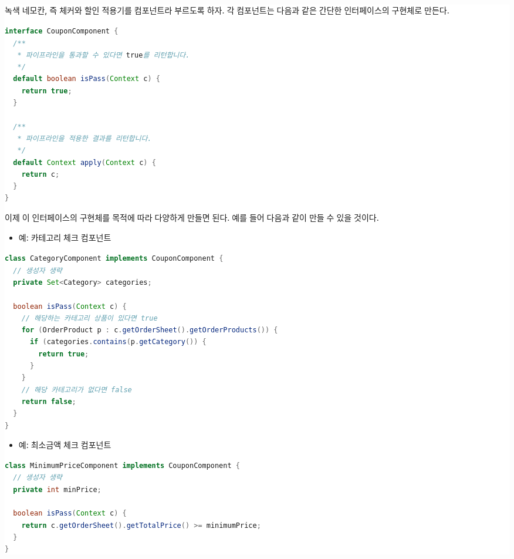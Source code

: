 녹색 네모칸, 즉 체커와 할인 적용기를 컴포넌트라 부르도록 하자.
각 컴포넌트는 다음과 같은 간단한 인터페이스의 구현체로 만든다.

```java
interface CouponComponent {
  /**
   * 파이프라인을 통과할 수 있다면 true를 리턴합니다.
   */
  default boolean isPass(Context c) {
    return true;
  }

  /**
   * 파이프라인을 적용한 결과를 리턴합니다.
   */
  default Context apply(Context c) {
    return c;
  }
}
```

이제 이 인터페이스의 구현체를 목적에 따라 다양하게 만들면 된다.
예를 들어 다음과 같이 만들 수 있을 것이다.

- 예: 카테고리 체크 컴포넌트

```java
class CategoryComponent implements CouponComponent {
  // 생성자 생략
  private Set<Category> categories;

  boolean isPass(Context c) {
    // 해당하는 카테고리 상품이 있다면 true
    for (OrderProduct p : c.getOrderSheet().getOrderProducts()) {
      if (categories.contains(p.getCategory()) {
        return true;
      }
    }
    // 해당 카테고리가 없다면 false
    return false;
  }
}
```

- 예: 최소금액 체크 컴포넌트

```java
class MinimumPriceComponent implements CouponComponent {
  // 생성자 생략
  private int minPrice;

  boolean isPass(Context c) {
    return c.getOrderSheet().getTotalPrice() >= minimumPrice;
  }
}
```
